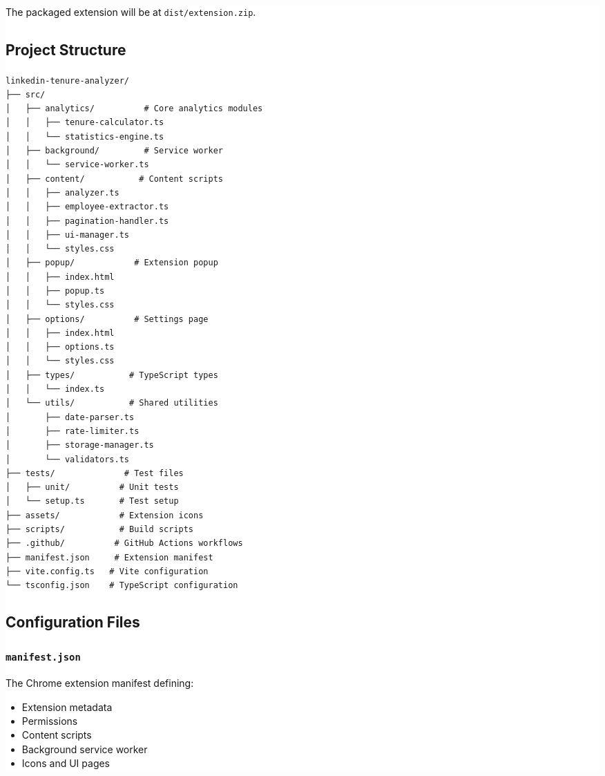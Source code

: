The packaged extension will be at `dist/extension.zip`.

## Project Structure

```
linkedin-tenure-analyzer/
├── src/
│   ├── analytics/          # Core analytics modules
│   │   ├── tenure-calculator.ts
│   │   └── statistics-engine.ts
│   ├── background/         # Service worker
│   │   └── service-worker.ts
│   ├── content/           # Content scripts
│   │   ├── analyzer.ts
│   │   ├── employee-extractor.ts
│   │   ├── pagination-handler.ts
│   │   ├── ui-manager.ts
│   │   └── styles.css
│   ├── popup/            # Extension popup
│   │   ├── index.html
│   │   ├── popup.ts
│   │   └── styles.css
│   ├── options/          # Settings page
│   │   ├── index.html
│   │   ├── options.ts
│   │   └── styles.css
│   ├── types/           # TypeScript types
│   │   └── index.ts
│   └── utils/           # Shared utilities
│       ├── date-parser.ts
│       ├── rate-limiter.ts
│       ├── storage-manager.ts
│       └── validators.ts
├── tests/              # Test files
│   ├── unit/          # Unit tests
│   └── setup.ts       # Test setup
├── assets/            # Extension icons
├── scripts/           # Build scripts
├── .github/          # GitHub Actions workflows
├── manifest.json     # Extension manifest
├── vite.config.ts   # Vite configuration
└── tsconfig.json    # TypeScript configuration
```

## Configuration Files

### `manifest.json`

The Chrome extension manifest defining:
- Extension metadata
- Permissions
- Content scripts
- Background service worker
- Icons and UI pages
